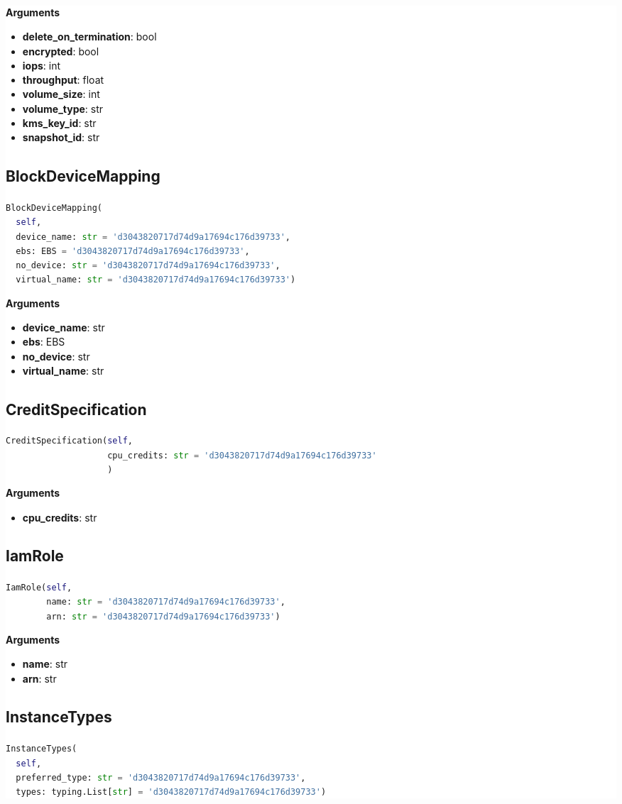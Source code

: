 __Arguments__

- __delete_on_termination__: bool
- __encrypted__: bool
- __iops__: int
- __throughput__: float
- __volume_size__: int
- __volume_type__: str
- __kms_key_id__: str
- __snapshot_id__: str

<h2 id="spotinst_sdk2.models.managed_instance.aws.BlockDeviceMapping">BlockDeviceMapping</h2>

```python
BlockDeviceMapping(
  self,
  device_name: str = 'd3043820717d74d9a17694c176d39733',
  ebs: EBS = 'd3043820717d74d9a17694c176d39733',
  no_device: str = 'd3043820717d74d9a17694c176d39733',
  virtual_name: str = 'd3043820717d74d9a17694c176d39733')
```

__Arguments__

- __device_name__: str
- __ebs__: EBS
- __no_device__: str
- __virtual_name__: str

<h2 id="spotinst_sdk2.models.managed_instance.aws.CreditSpecification">CreditSpecification</h2>

```python
CreditSpecification(self,
                    cpu_credits: str = 'd3043820717d74d9a17694c176d39733'
                    )
```

__Arguments__

- __cpu_credits__: str

<h2 id="spotinst_sdk2.models.managed_instance.aws.IamRole">IamRole</h2>

```python
IamRole(self,
        name: str = 'd3043820717d74d9a17694c176d39733',
        arn: str = 'd3043820717d74d9a17694c176d39733')
```

__Arguments__

- __name__: str
- __arn__: str

<h2 id="spotinst_sdk2.models.managed_instance.aws.InstanceTypes">InstanceTypes</h2>

```python
InstanceTypes(
  self,
  preferred_type: str = 'd3043820717d74d9a17694c176d39733',
  types: typing.List[str] = 'd3043820717d74d9a17694c176d39733')
```
